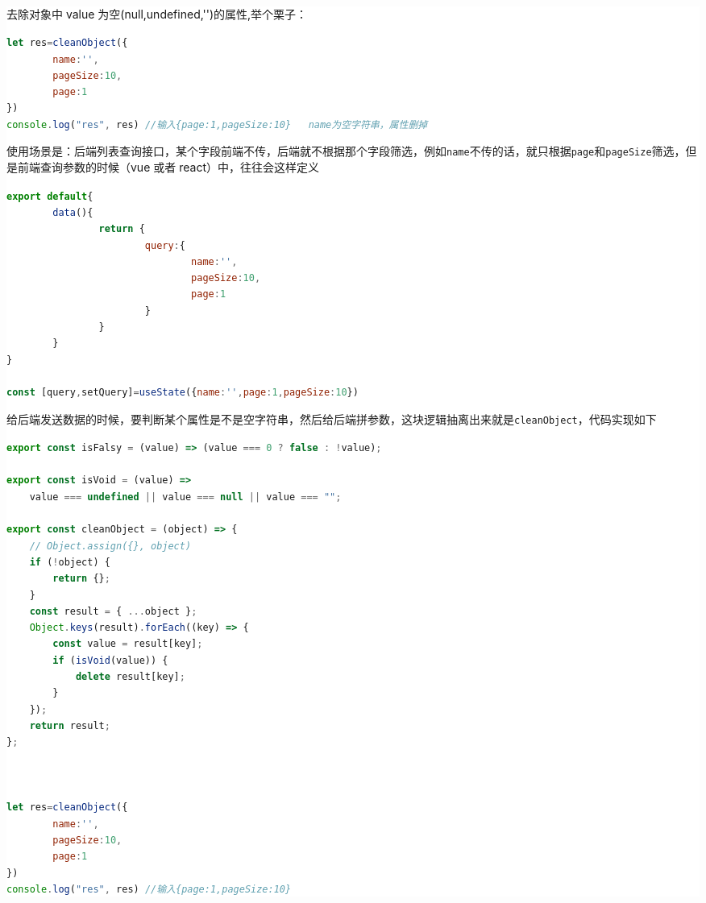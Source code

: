 去除对象中 value 为空(null,undefined,'')的属性,举个栗子：
```js
let res=cleanObject({
		name:'',
		pageSize:10,
		page:1
})
console.log("res", res) //输入{page:1,pageSize:10}   name为空字符串，属性删掉
```
使用场景是：后端列表查询接口，某个字段前端不传，后端就不根据那个字段筛选，例如`name`不传的话，就只根据`page`和`pageSize`筛选，但是前端查询参数的时候（vue 或者 react）中，往往会这样定义
```js
export default{
		data(){
				return {
						query:{
								name:'',
								pageSize:10,
								page:1
						}
				}
		}
}

const [query,setQuery]=useState({name:'',page:1,pageSize:10})
```

给后端发送数据的时候，要判断某个属性是不是空字符串，然后给后端拼参数，这块逻辑抽离出来就是`cleanObject`，代码实现如下
```js
export const isFalsy = (value) => (value === 0 ? false : !value);

export const isVoid = (value) =>
	value === undefined || value === null || value === "";

export const cleanObject = (object) => {
	// Object.assign({}, object)
	if (!object) {
		return {};
	}
	const result = { ...object };
	Object.keys(result).forEach((key) => {
		const value = result[key];
		if (isVoid(value)) {
			delete result[key];
		}
	});
	return result;
};



let res=cleanObject({
		name:'',
		pageSize:10,
		page:1
})
console.log("res", res) //输入{page:1,pageSize:10}
```
